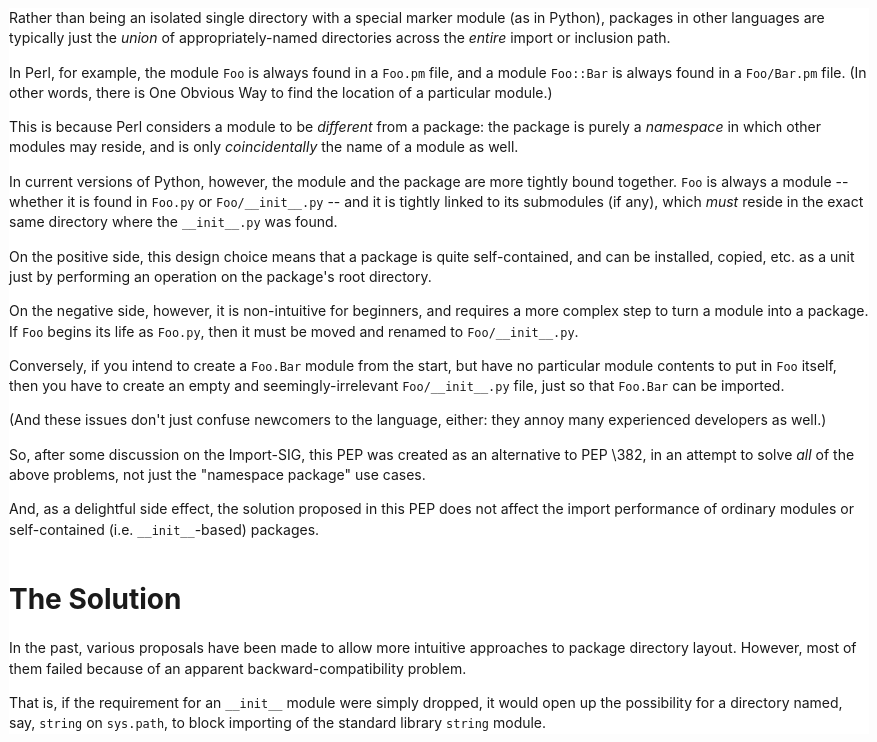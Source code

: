 Rather than being an isolated single directory with a special marker
module (as in Python), packages in other languages are typically just
the *union* of appropriately-named directories across the *entire*
import or inclusion path.

In Perl, for example, the module ``Foo`` is always found in a
``Foo.pm`` file, and a module ``Foo::Bar`` is always found in a
``Foo/Bar.pm`` file.  (In other words, there is One Obvious Way to
find the location of a particular module.)

This is because Perl considers a module to be *different* from a
package: the package is purely a *namespace* in which other modules
may reside, and is only *coincidentally* the name of a module as well.

In current versions of Python, however, the module and the package are
more tightly bound together.  ``Foo`` is always a module -- whether it
is found in ``Foo.py`` or ``Foo/__init__.py`` -- and it is tightly
linked to its submodules (if any), which *must* reside in the exact
same directory where the ``__init__.py`` was found.

On the positive side, this design choice means that a package is quite
self-contained, and can be installed, copied, etc. as a unit just by
performing an operation on the package's root directory.

On the negative side, however, it is non-intuitive for beginners, and
requires a more complex step to turn a module into a package.  If
``Foo`` begins its life as ``Foo.py``, then it must be moved and
renamed to ``Foo/__init__.py``.

Conversely, if you intend to create a ``Foo.Bar`` module from the
start, but have no particular module contents to put in ``Foo``
itself, then you have to create an empty and seemingly-irrelevant
``Foo/__init__.py`` file, just so that ``Foo.Bar`` can be imported.

(And these issues don't just confuse newcomers to the language,
either: they annoy many experienced developers as well.)

So, after some discussion on the Import-SIG, this PEP was created
as an alternative to PEP \382, in an attempt to solve *all* of the
above problems, not just the "namespace package" use cases.

And, as a delightful side effect, the solution proposed in this PEP
does not affect the import performance of ordinary modules or
self-contained (i.e. ``__init__``-based) packages.


The Solution
============

In the past, various proposals have been made to allow more intuitive
approaches to package directory layout.  However, most of them failed
because of an apparent backward-compatibility problem.

That is, if the requirement for an ``__init__`` module were simply
dropped, it would open up the possibility for a directory named, say,
``string`` on ``sys.path``, to block importing of the standard library
``string`` module.
